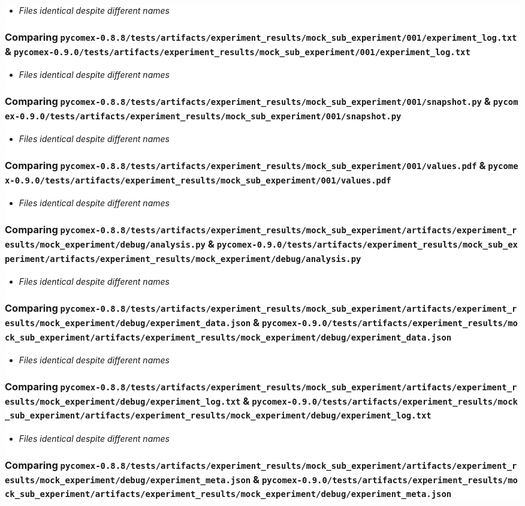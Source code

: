  * *Files identical despite different names*

### Comparing `pycomex-0.8.8/tests/artifacts/experiment_results/mock_sub_experiment/001/experiment_log.txt` & `pycomex-0.9.0/tests/artifacts/experiment_results/mock_sub_experiment/001/experiment_log.txt`

 * *Files identical despite different names*

### Comparing `pycomex-0.8.8/tests/artifacts/experiment_results/mock_sub_experiment/001/snapshot.py` & `pycomex-0.9.0/tests/artifacts/experiment_results/mock_sub_experiment/001/snapshot.py`

 * *Files identical despite different names*

### Comparing `pycomex-0.8.8/tests/artifacts/experiment_results/mock_sub_experiment/001/values.pdf` & `pycomex-0.9.0/tests/artifacts/experiment_results/mock_sub_experiment/001/values.pdf`

 * *Files identical despite different names*

### Comparing `pycomex-0.8.8/tests/artifacts/experiment_results/mock_sub_experiment/artifacts/experiment_results/mock_experiment/debug/analysis.py` & `pycomex-0.9.0/tests/artifacts/experiment_results/mock_sub_experiment/artifacts/experiment_results/mock_experiment/debug/analysis.py`

 * *Files identical despite different names*

### Comparing `pycomex-0.8.8/tests/artifacts/experiment_results/mock_sub_experiment/artifacts/experiment_results/mock_experiment/debug/experiment_data.json` & `pycomex-0.9.0/tests/artifacts/experiment_results/mock_sub_experiment/artifacts/experiment_results/mock_experiment/debug/experiment_data.json`

 * *Files identical despite different names*

### Comparing `pycomex-0.8.8/tests/artifacts/experiment_results/mock_sub_experiment/artifacts/experiment_results/mock_experiment/debug/experiment_log.txt` & `pycomex-0.9.0/tests/artifacts/experiment_results/mock_sub_experiment/artifacts/experiment_results/mock_experiment/debug/experiment_log.txt`

 * *Files identical despite different names*

### Comparing `pycomex-0.8.8/tests/artifacts/experiment_results/mock_sub_experiment/artifacts/experiment_results/mock_experiment/debug/experiment_meta.json` & `pycomex-0.9.0/tests/artifacts/experiment_results/mock_sub_experiment/artifacts/experiment_results/mock_experiment/debug/experiment_meta.json`
